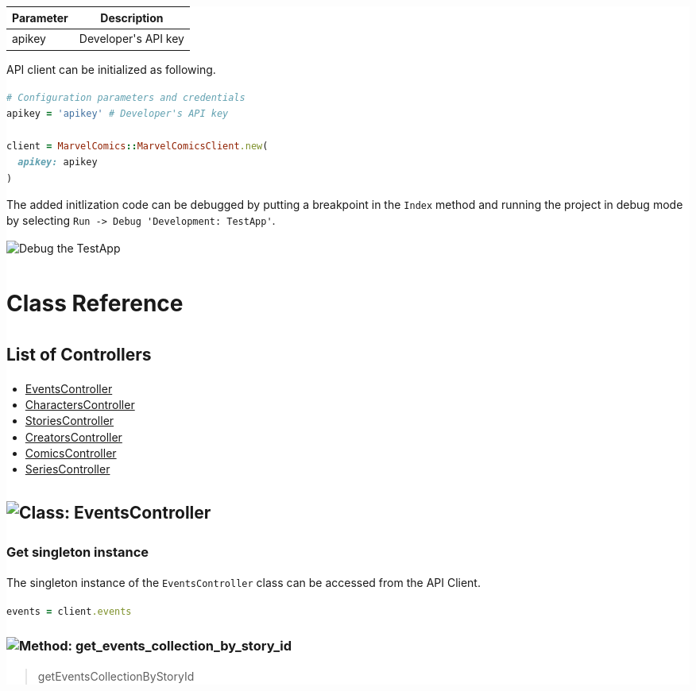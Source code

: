 | Parameter | Description |
|-----------|-------------|
| apikey | Developer's API key |



API client can be initialized as following.

```ruby
# Configuration parameters and credentials
apikey = 'apikey' # Developer's API key

client = MarvelComics::MarvelComicsClient.new(
  apikey: apikey
)
```

The added initlization code can be debugged by putting a breakpoint in the ``` Index ``` method and running the project in debug mode by selecting ``` Run -> Debug 'Development: TestApp' ```.

![Debug the TestApp](https://apidocs.io/illustration/ruby?step=addCode4&workspaceFolder=MarvelComics-Ruby&workspaceName=MarvelComics&projectName=marvel_comics&gemName=marvel_comics&gemVer=1.0.0&initLine=client%2520%253D%2520MarvelComicsClient.new%2528%2527apikey%2527%2529)



# Class Reference

## <a name="list_of_controllers"></a>List of Controllers

* [EventsController](#events_controller)
* [CharactersController](#characters_controller)
* [StoriesController](#stories_controller)
* [CreatorsController](#creators_controller)
* [ComicsController](#comics_controller)
* [SeriesController](#series_controller)

## <a name="events_controller"></a>![Class: ](https://apidocs.io/img/class.png ".EventsController") EventsController

### Get singleton instance

The singleton instance of the ``` EventsController ``` class can be accessed from the API Client.

```ruby
events = client.events
```

### <a name="get_events_collection_by_story_id"></a>![Method: ](https://apidocs.io/img/method.png ".EventsController.get_events_collection_by_story_id") get_events_collection_by_story_id

> getEventsCollectionByStoryId

